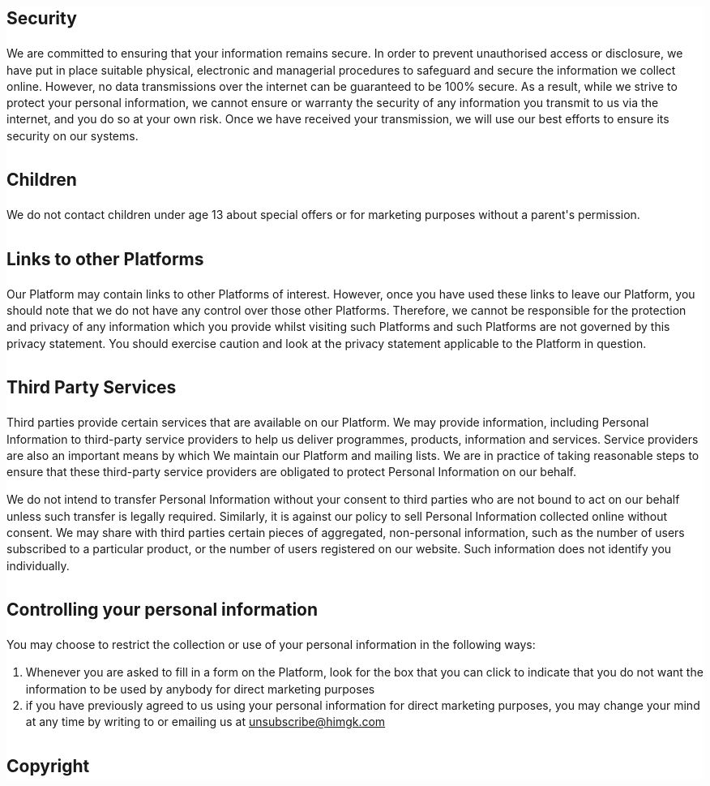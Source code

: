 ## Security

We are committed to ensuring that your information remains secure. In order to prevent unauthorised access or disclosure, we have put in place suitable physical, electronic and managerial procedures to safeguard and secure the information we collect online. However, no data transmissions over the internet can be guaranteed to be 100% secure. As a result, while we strive to protect your personal information, we cannot ensure or warranty the security of any information you transmit to us via the internet, and you do so at your own risk. Once we have received your transmission, we will use our best efforts to ensure its security on our systems.

## Children

We do not contact children under age 13 about special offers or for marketing purposes without a parent's permission.

## Links to other Platforms

Our Platform may contain links to other Platforms of interest. However, once you have used these links to leave our Platform, you should note that we do not have any control over those other Platforms. Therefore, we cannot be responsible for the protection and privacy of any information which you provide whilst visiting such Platforms and such Platforms are not governed by this privacy statement. You should exercise caution and look at the privacy statement applicable to the Platform in question.

## Third Party Services

Third parties provide certain services that are available on our Platform. We may provide information, including Personal Information to third-party service providers to help us deliver programmes, products, information and services. Service providers are also an important means by which We maintain our Platform and mailing lists. We are in practice of taking reasonable steps to ensure that these third-party service providers are obligated to protect Personal Information on our behalf.

We do not intend to transfer Personal Information without your consent to third parties who are not bound to act on our behalf unless such transfer is legally required. Similarly, it is against our policy to sell Personal Information collected online without consent. We may share with third parties certain pieces of aggregated, non-personal information, such as the number of users subscribed to a particular product, or the number of users registered on our website. Such information does not identify you individually.

## Controlling your personal information

You may choose to restrict the collection or use of your personal information in the following ways:
1) Whenever you are asked to fill in a form on the Platform, look for the box that you can click to indicate that you do not want the information to be used by anybody for direct marketing purposes
2) if you have previously agreed to us using your personal information for direct marketing purposes, you may change your mind at any time by writing to or emailing us at [unsubscribe@himgk.com](mailto:unsubscribe@himgk.com)

## Copyright
